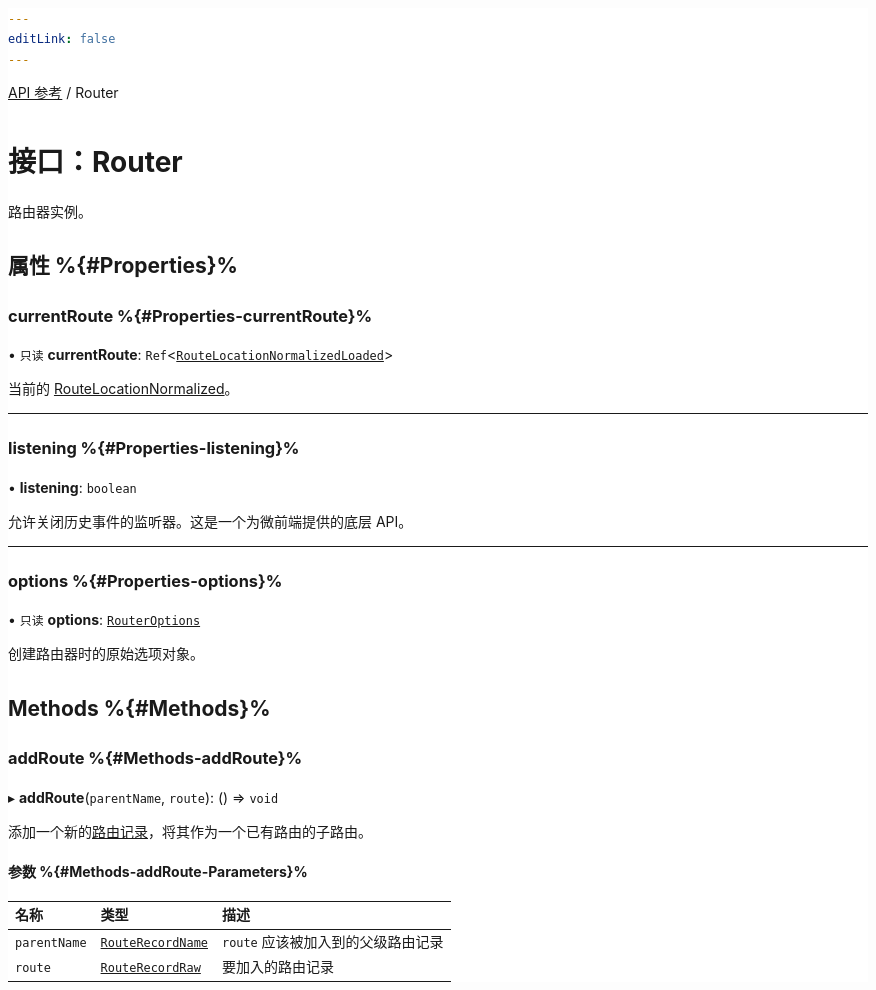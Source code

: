```yaml
---
editLink: false
---
```




[API 参考](../index.md) / Router

# 接口：Router

路由器实例。

## 属性 %{#Properties}%

### currentRoute %{#Properties-currentRoute}%

• `只读` **currentRoute**: `Ref`<[`RouteLocationNormalizedLoaded`](RouteLocationNormalizedLoaded.md)\>

当前的 [RouteLocationNormalized](RouteLocationNormalized.md)。

___

### listening %{#Properties-listening}%

• **listening**: `boolean`

允许关闭历史事件的监听器。这是一个为微前端提供的底层 API。

___

### options %{#Properties-options}%

• `只读` **options**: [`RouterOptions`](RouterOptions.md)

创建路由器时的原始选项对象。

## Methods %{#Methods}%

### addRoute %{#Methods-addRoute}%

▸ **addRoute**(`parentName`, `route`): () => `void`

添加一个新的[路由记录](../index.md#routerecordraw)，将其作为一个已有路由的子路由。

#### 参数 %{#Methods-addRoute-Parameters}%

| 名称 | 类型 | 描述 |
| :------ | :------ | :------ |
| `parentName` | [`RouteRecordName`](../index.md#routerecordname) | `route` 应该被加入到的父级路由记录 |
| `route` | [`RouteRecordRaw`](../index.md#routerecordraw) | 要加入的路由记录 |
